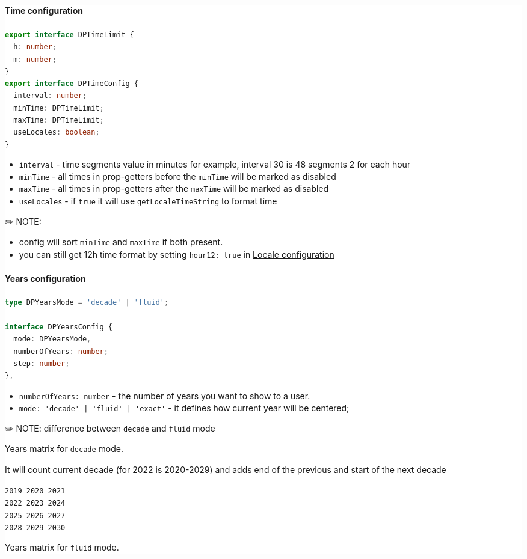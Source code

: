 #### Time configuration

```ts
export interface DPTimeLimit {
  h: number;
  m: number;
}
export interface DPTimeConfig {
  interval: number;
  minTime: DPTimeLimit;
  maxTime: DPTimeLimit;
  useLocales: boolean;
}
```

- `interval` - time segments value in minutes for example, interval 30 is 48 segments 2 for each hour
- `minTime` - all times in prop-getters before the `minTime` will be marked as disabled
- `maxTime` - all times in prop-getters after the `maxTime` will be marked as disabled
- `useLocales` - if `true` it will use `getLocaleTimeString` to format time

✏️ NOTE:

- config will sort `minTime` and `maxTime` if both present.
- you can still get 12h time format by setting `hour12: true` in [Locale configuration](#locale-configuration)

#### Years configuration

```ts
type DPYearsMode = 'decade' | 'fluid';

interface DPYearsConfig {
  mode: DPYearsMode,
  numberOfYears: number;
  step: number;
},
```

- `numberOfYears: number` - the number of years you want to show to a user.
- `mode: 'decade' | 'fluid' | 'exact'` - it defines how current year will be centered;

✏️ NOTE: difference between `decade` and `fluid` mode

Years matrix for `decade` mode.

It will count current decade (for 2022 is 2020-2029) and adds end of the previous and start of the next decade

```text
2019 2020 2021
2022 2023 2024
2025 2026 2027
2028 2029 2030
```

Years matrix for `fluid` mode.
